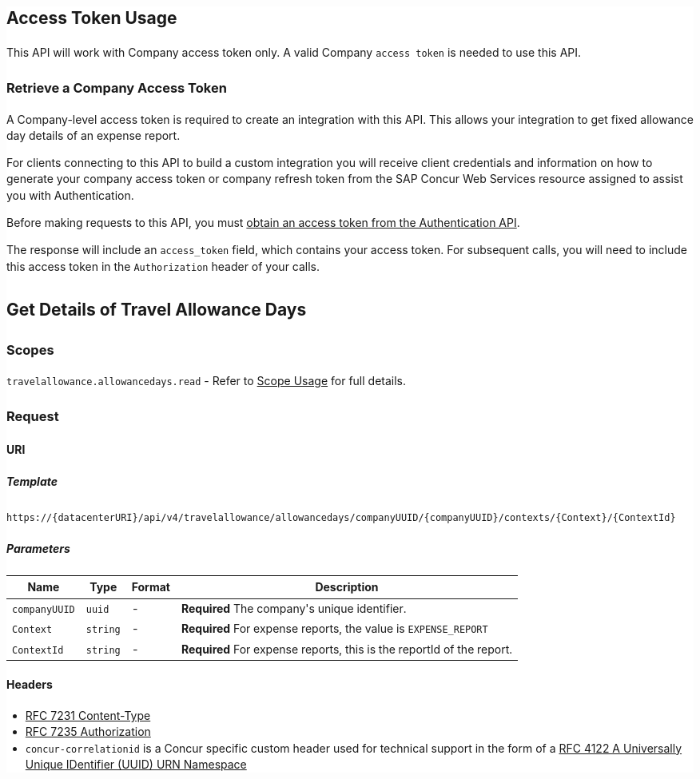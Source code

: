 ## Access Token Usage <a name="access-token-usage"></a>

This API will work with Company access token only. A valid Company `access token` is needed to use this API.

### Retrieve a Company Access Token

A Company-level access token is required to create an integration with this API. This allows your integration to get fixed allowance day details of an expense report.  

For clients connecting to this API to build a custom integration you will receive client credentials and information on how to generate your company access token or company refresh token from the SAP Concur Web Services resource assigned to assist you with Authentication.

Before making requests to this API, you must [obtain an access token from the Authentication API](/api-reference/authentication/getting-started.html).

The response will include an `access_token` field, which contains your access token. For subsequent calls, you will need to include this access token in the `Authorization` header of your calls.

## Get Details of Travel Allowance Days <a name="details-of-travel-allowance-days"></a>

### Scopes

`travelallowance.allowancedays.read` - Refer to [Scope Usage](#scope-usage) for full details.

### Request

#### URI

##### Template

```shell
https://{datacenterURI}/api/v4/travelallowance/allowancedays/companyUUID/{companyUUID}/contexts/{Context}/{ContextId}
```

##### Parameters

Name|Type|Format|Description
---|---|---|---
`companyUUID`|`uuid`|-|**Required** The company's unique identifier.
`Context`|`string`|-|**Required** For expense reports, the value is `EXPENSE_REPORT`
`ContextId`|`string`|-|**Required** For expense reports, this is the reportId of the report.

#### Headers

* [RFC 7231 Content-Type](https://tools.ietf.org/html/rfc7231#section-3.1.1.5)
* [RFC 7235 Authorization](https://tools.ietf.org/html/rfc7235#section-4.2)
* `concur-correlationid` is a Concur specific custom header used for technical support in the form of a [RFC 4122 A Universally Unique IDentifier (UUID) URN Namespace](https://tools.ietf.org/html/rfc4122)

